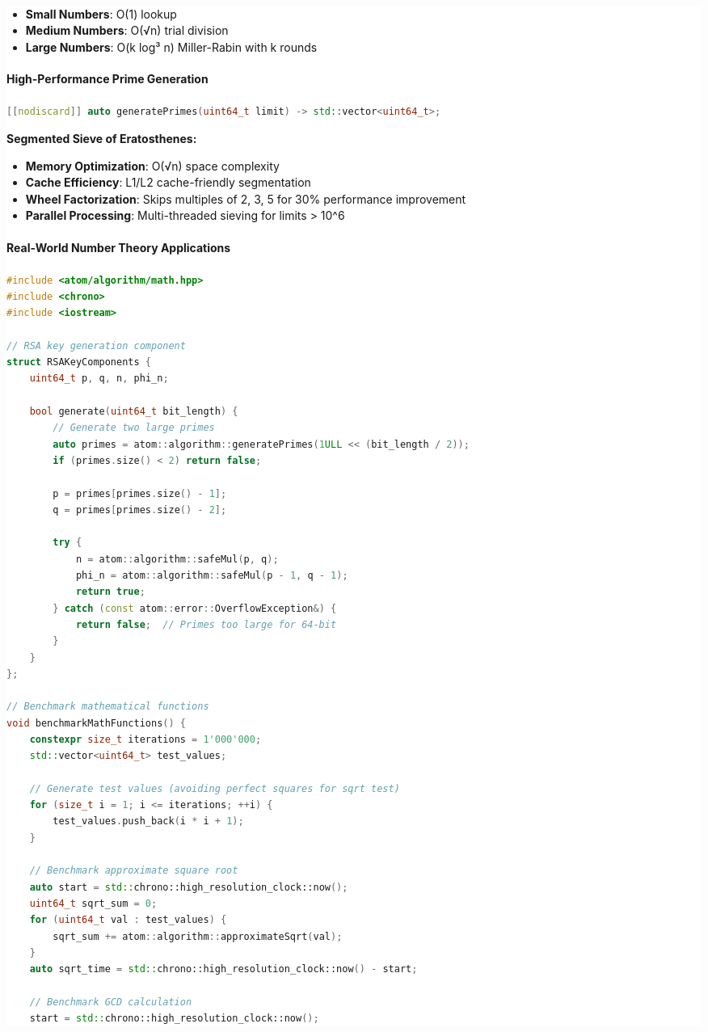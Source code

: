 - **Small Numbers**: O(1) lookup
- **Medium Numbers**: O(√n) trial division
- **Large Numbers**: O(k log³ n) Miller-Rabin with k rounds

#### High-Performance Prime Generation

```cpp
[[nodiscard]] auto generatePrimes(uint64_t limit) -> std::vector<uint64_t>;
```

**Segmented Sieve of Eratosthenes:**

- **Memory Optimization**: O(√n) space complexity
- **Cache Efficiency**: L1/L2 cache-friendly segmentation
- **Wheel Factorization**: Skips multiples of 2, 3, 5 for 30% performance improvement
- **Parallel Processing**: Multi-threaded sieving for limits > 10^6

#### Real-World Number Theory Applications

```cpp
#include <atom/algorithm/math.hpp>
#include <chrono>
#include <iostream>

// RSA key generation component
struct RSAKeyComponents {
    uint64_t p, q, n, phi_n;
    
    bool generate(uint64_t bit_length) {
        // Generate two large primes
        auto primes = atom::algorithm::generatePrimes(1ULL << (bit_length / 2));
        if (primes.size() < 2) return false;
        
        p = primes[primes.size() - 1];
        q = primes[primes.size() - 2];
        
        try {
            n = atom::algorithm::safeMul(p, q);
            phi_n = atom::algorithm::safeMul(p - 1, q - 1);
            return true;
        } catch (const atom::error::OverflowException&) {
            return false;  // Primes too large for 64-bit
        }
    }
};

// Benchmark mathematical functions
void benchmarkMathFunctions() {
    constexpr size_t iterations = 1'000'000;
    std::vector<uint64_t> test_values;
    
    // Generate test values (avoiding perfect squares for sqrt test)
    for (size_t i = 1; i <= iterations; ++i) {
        test_values.push_back(i * i + 1);
    }
    
    // Benchmark approximate square root
    auto start = std::chrono::high_resolution_clock::now();
    uint64_t sqrt_sum = 0;
    for (uint64_t val : test_values) {
        sqrt_sum += atom::algorithm::approximateSqrt(val);
    }
    auto sqrt_time = std::chrono::high_resolution_clock::now() - start;
    
    // Benchmark GCD calculation
    start = std::chrono::high_resolution_clock::now();
```